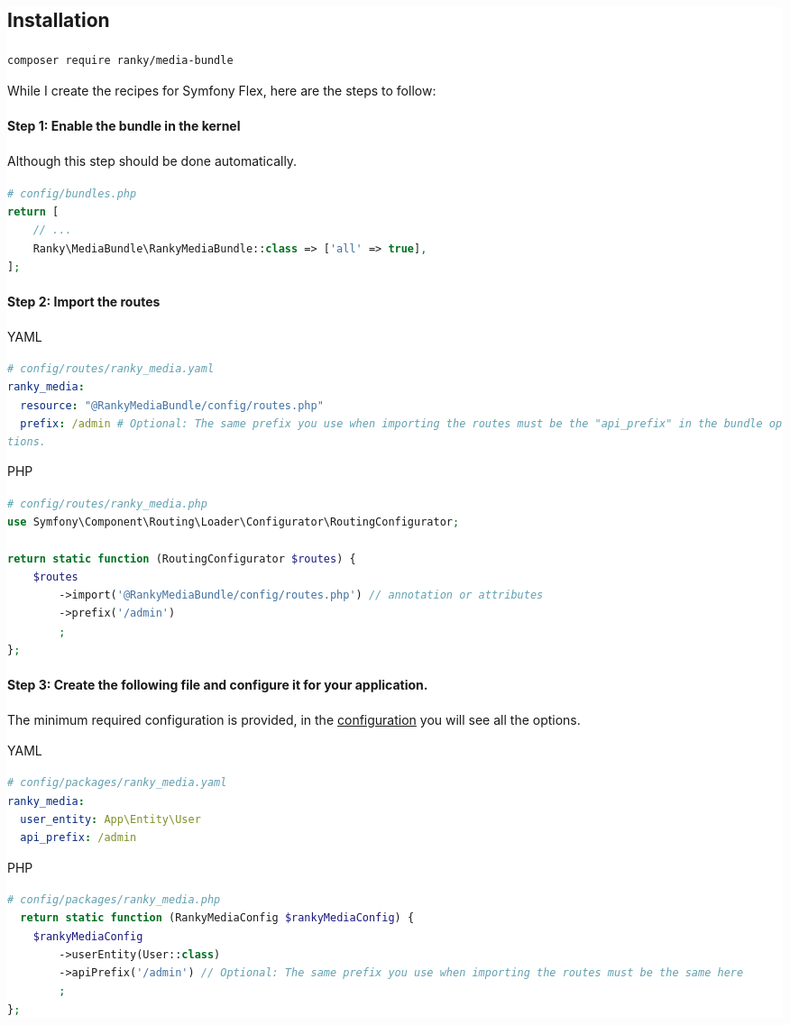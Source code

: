 ## Installation

```sh
composer require ranky/media-bundle
```
While I create the recipes for Symfony Flex, here are the steps to follow:

#### Step 1: Enable the bundle in the kernel

Although this step should be done automatically.

```php
# config/bundles.php
return [
    // ...
    Ranky\MediaBundle\RankyMediaBundle::class => ['all' => true],
];
```

#### Step 2: Import the routes

YAML

```yaml 
# config/routes/ranky_media.yaml
ranky_media:
  resource: "@RankyMediaBundle/config/routes.php"
  prefix: /admin # Optional: The same prefix you use when importing the routes must be the "api_prefix" in the bundle options.
```

PHP

```php
# config/routes/ranky_media.php
use Symfony\Component\Routing\Loader\Configurator\RoutingConfigurator;

return static function (RoutingConfigurator $routes) {
    $routes
        ->import('@RankyMediaBundle/config/routes.php') // annotation or attributes
        ->prefix('/admin')
        ;
};
```

#### Step 3: Create the following file and configure it for your application.

The minimum required configuration is provided, in the [configuration](#configuration) you will see all the options.

YAML
```yaml 
# config/packages/ranky_media.yaml
ranky_media:
  user_entity: App\Entity\User
  api_prefix: /admin
```
PHP
```php
# config/packages/ranky_media.php
  return static function (RankyMediaConfig $rankyMediaConfig) {
    $rankyMediaConfig
        ->userEntity(User::class)
        ->apiPrefix('/admin') // Optional: The same prefix you use when importing the routes must be the same here
        ;
};
```